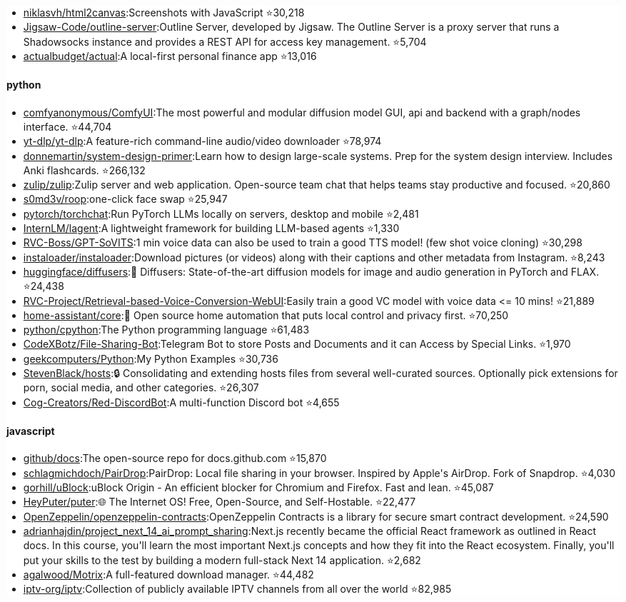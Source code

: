 * [niklasvh/html2canvas](https://github.com/niklasvh/html2canvas):Screenshots with JavaScript ⭐30,218
* [Jigsaw-Code/outline-server](https://github.com/Jigsaw-Code/outline-server):Outline Server, developed by Jigsaw. The Outline Server is a proxy server that runs a Shadowsocks instance and provides a REST API for access key management. ⭐5,704
* [actualbudget/actual](https://github.com/actualbudget/actual):A local-first personal finance app ⭐13,016

#### python
* [comfyanonymous/ComfyUI](https://github.com/comfyanonymous/ComfyUI):The most powerful and modular diffusion model GUI, api and backend with a graph/nodes interface. ⭐44,704
* [yt-dlp/yt-dlp](https://github.com/yt-dlp/yt-dlp):A feature-rich command-line audio/video downloader ⭐78,974
* [donnemartin/system-design-primer](https://github.com/donnemartin/system-design-primer):Learn how to design large-scale systems. Prep for the system design interview. Includes Anki flashcards. ⭐266,132
* [zulip/zulip](https://github.com/zulip/zulip):Zulip server and web application. Open-source team chat that helps teams stay productive and focused. ⭐20,860
* [s0md3v/roop](https://github.com/s0md3v/roop):one-click face swap ⭐25,947
* [pytorch/torchchat](https://github.com/pytorch/torchchat):Run PyTorch LLMs locally on servers, desktop and mobile ⭐2,481
* [InternLM/lagent](https://github.com/InternLM/lagent):A lightweight framework for building LLM-based agents ⭐1,330
* [RVC-Boss/GPT-SoVITS](https://github.com/RVC-Boss/GPT-SoVITS):1 min voice data can also be used to train a good TTS model! (few shot voice cloning) ⭐30,298
* [instaloader/instaloader](https://github.com/instaloader/instaloader):Download pictures (or videos) along with their captions and other metadata from Instagram. ⭐8,243
* [huggingface/diffusers](https://github.com/huggingface/diffusers):🤗 Diffusers: State-of-the-art diffusion models for image and audio generation in PyTorch and FLAX. ⭐24,438
* [RVC-Project/Retrieval-based-Voice-Conversion-WebUI](https://github.com/RVC-Project/Retrieval-based-Voice-Conversion-WebUI):Easily train a good VC model with voice data <= 10 mins! ⭐21,889
* [home-assistant/core](https://github.com/home-assistant/core):🏡 Open source home automation that puts local control and privacy first. ⭐70,250
* [python/cpython](https://github.com/python/cpython):The Python programming language ⭐61,483
* [CodeXBotz/File-Sharing-Bot](https://github.com/CodeXBotz/File-Sharing-Bot):Telegram Bot to store Posts and Documents and it can Access by Special Links. ⭐1,970
* [geekcomputers/Python](https://github.com/geekcomputers/Python):My Python Examples ⭐30,736
* [StevenBlack/hosts](https://github.com/StevenBlack/hosts):🔒 Consolidating and extending hosts files from several well-curated sources. Optionally pick extensions for porn, social media, and other categories. ⭐26,307
* [Cog-Creators/Red-DiscordBot](https://github.com/Cog-Creators/Red-DiscordBot):A multi-function Discord bot ⭐4,655

#### javascript
* [github/docs](https://github.com/github/docs):The open-source repo for docs.github.com ⭐15,870
* [schlagmichdoch/PairDrop](https://github.com/schlagmichdoch/PairDrop):PairDrop: Local file sharing in your browser. Inspired by Apple's AirDrop. Fork of Snapdrop. ⭐4,030
* [gorhill/uBlock](https://github.com/gorhill/uBlock):uBlock Origin - An efficient blocker for Chromium and Firefox. Fast and lean. ⭐45,087
* [HeyPuter/puter](https://github.com/HeyPuter/puter):🌐 The Internet OS! Free, Open-Source, and Self-Hostable. ⭐22,477
* [OpenZeppelin/openzeppelin-contracts](https://github.com/OpenZeppelin/openzeppelin-contracts):OpenZeppelin Contracts is a library for secure smart contract development. ⭐24,590
* [adrianhajdin/project_next_14_ai_prompt_sharing](https://github.com/adrianhajdin/project_next_14_ai_prompt_sharing):Next.js recently became the official React framework as outlined in React docs. In this course, you'll learn the most important Next.js concepts and how they fit into the React ecosystem. Finally, you'll put your skills to the test by building a modern full-stack Next 14 application. ⭐2,682
* [agalwood/Motrix](https://github.com/agalwood/Motrix):A full-featured download manager. ⭐44,482
* [iptv-org/iptv](https://github.com/iptv-org/iptv):Collection of publicly available IPTV channels from all over the world ⭐82,985